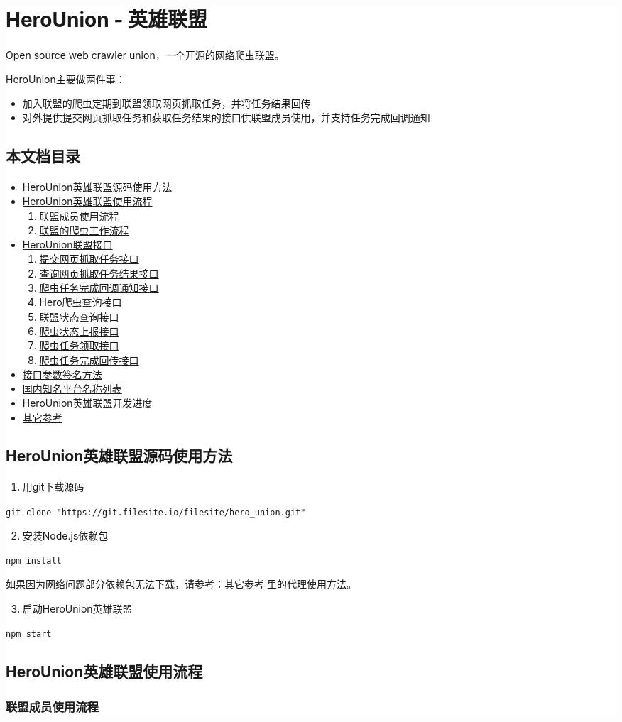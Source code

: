 # HeroUnion - 英雄联盟

Open source web crawler union，一个开源的网络爬虫联盟。

HeroUnion主要做两件事：

* 加入联盟的爬虫定期到联盟领取网页抓取任务，并将任务结果回传
* 对外提供提交网页抓取任务和获取任务结果的接口供联盟成员使用，并支持任务完成回调通知


## 本文档目录

* [HeroUnion英雄联盟源码使用方法](#herounion英雄联盟源码使用方法)
* [HeroUnion英雄联盟使用流程](#herounion英雄联盟使用流程)
  1. [联盟成员使用流程](#联盟成员使用流程)
  2. [联盟的爬虫工作流程](#联盟的爬虫工作流程)
* [HeroUnion联盟接口](#herounion联盟接口)
  1. [提交网页抓取任务接口](#提交网页抓取任务接口)
  2. [查询网页抓取任务结果接口](#查询网页抓取任务结果接口)
  3. [爬虫任务完成回调通知接口](#爬虫任务完成回调通知接口)
  4. [Hero爬虫查询接口](#Hero爬虫查询接口)
  5. [联盟状态查询接口](#联盟状态查询接口)
  6. [爬虫状态上报接口](#爬虫状态上报接口)
  7. [爬虫任务领取接口](#爬虫任务领取接口)
  8. [爬虫任务完成回传接口](#爬虫任务完成回传接口)
* [接口参数签名方法](#接口参数签名方法)
* [国内知名平台名称列表](#国内知名平台名称列表)
* [HeroUnion英雄联盟开发进度](#herounion英雄联盟开发进度)
* [其它参考](#其它参考)


## HeroUnion英雄联盟源码使用方法

1. 用git下载源码
```
git clone "https://git.filesite.io/filesite/hero_union.git"
```

2. 安装Node.js依赖包
```
npm install
```

如果因为网络问题部分依赖包无法下载，请参考：[其它参考](#其它参考) 里的代理使用方法。


3. 启动HeroUnion英雄联盟
```
npm start
```


## HeroUnion英雄联盟使用流程

### 联盟成员使用流程
